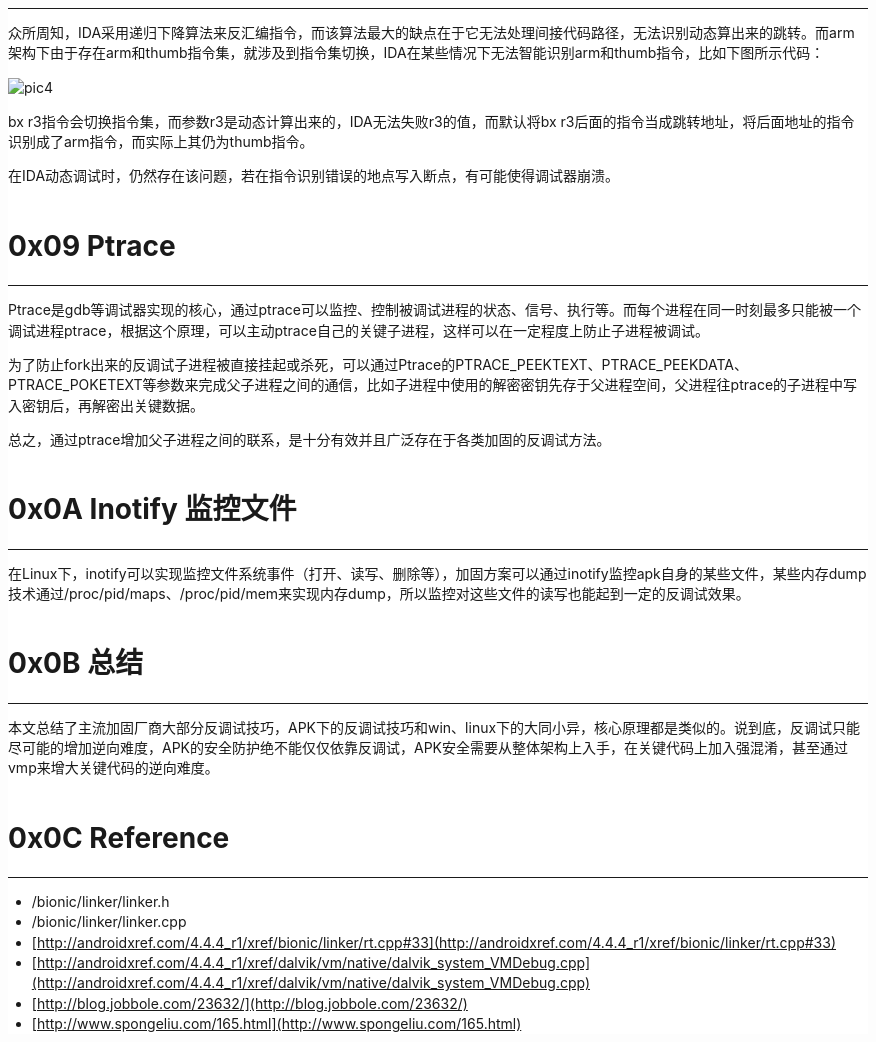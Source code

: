 * * *

众所周知，IDA采用递归下降算法来反汇编指令，而该算法最大的缺点在于它无法处理间接代码路径，无法识别动态算出来的跳转。而arm架构下由于存在arm和thumb指令集，就涉及到指令集切换，IDA在某些情况下无法智能识别arm和thumb指令，比如下图所示代码：

![pic4](http://drops.javaweb.org/uploads/images/a7335f47598ef06275550ed5e839fdf3f990c6c8.jpg)

bx r3指令会切换指令集，而参数r3是动态计算出来的，IDA无法失败r3的值，而默认将bx r3后面的指令当成跳转地址，将后面地址的指令识别成了arm指令，而实际上其仍为thumb指令。

在IDA动态调试时，仍然存在该问题，若在指令识别错误的地点写入断点，有可能使得调试器崩溃。

0x09 Ptrace
===========

* * *

Ptrace是gdb等调试器实现的核心，通过ptrace可以监控、控制被调试进程的状态、信号、执行等。而每个进程在同一时刻最多只能被一个调试进程ptrace，根据这个原理，可以主动ptrace自己的关键子进程，这样可以在一定程度上防止子进程被调试。

为了防止fork出来的反调试子进程被直接挂起或杀死，可以通过Ptrace的PTRACE_PEEKTEXT、PTRACE_PEEKDATA、PTRACE_POKETEXT等参数来完成父子进程之间的通信，比如子进程中使用的解密密钥先存于父进程空间，父进程往ptrace的子进程中写入密钥后，再解密出关键数据。

总之，通过ptrace增加父子进程之间的联系，是十分有效并且广泛存在于各类加固的反调试方法。

0x0A Inotify 监控文件
=================

* * *

在Linux下，inotify可以实现监控文件系统事件（打开、读写、删除等），加固方案可以通过inotify监控apk自身的某些文件，某些内存dump技术通过/proc/pid/maps、/proc/pid/mem来实现内存dump，所以监控对这些文件的读写也能起到一定的反调试效果。

0x0B 总结
=======

* * *

本文总结了主流加固厂商大部分反调试技巧，APK下的反调试技巧和win、linux下的大同小异，核心原理都是类似的。说到底，反调试只能尽可能的增加逆向难度，APK的安全防护绝不能仅仅依靠反调试，APK安全需要从整体架构上入手，在关键代码上加入强混淆，甚至通过vmp来增大关键代码的逆向难度。

0x0C Reference
==============

* * *

*   /bionic/linker/linker.h
*   /bionic/linker/linker.cpp
*   [http://androidxref.com/4.4.4_r1/xref/bionic/linker/rt.cpp#33](http://androidxref.com/4.4.4_r1/xref/bionic/linker/rt.cpp#33)
*   [http://androidxref.com/4.4.4_r1/xref/dalvik/vm/native/dalvik_system_VMDebug.cpp](http://androidxref.com/4.4.4_r1/xref/dalvik/vm/native/dalvik_system_VMDebug.cpp)
*   [http://blog.jobbole.com/23632/](http://blog.jobbole.com/23632/)
*   [http://www.spongeliu.com/165.html](http://www.spongeliu.com/165.html)
